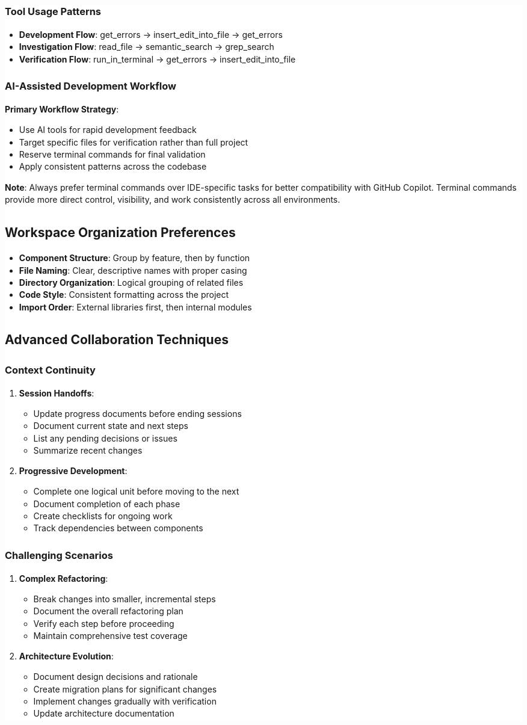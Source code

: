 ### Tool Usage Patterns

- **Development Flow**: get_errors → insert_edit_into_file → get_errors
- **Investigation Flow**: read_file → semantic_search → grep_search
- **Verification Flow**: run_in_terminal → get_errors → insert_edit_into_file

### AI-Assisted Development Workflow

**Primary Workflow Strategy**:
- Use AI tools for rapid development feedback
- Target specific files for verification rather than full project
- Reserve terminal commands for final validation
- Apply consistent patterns across the codebase

**Note**: Always prefer terminal commands over IDE-specific tasks for better compatibility with GitHub Copilot. Terminal commands provide more direct control, visibility, and work consistently across all environments.

## Workspace Organization Preferences

- **Component Structure**: Group by feature, then by function
- **File Naming**: Clear, descriptive names with proper casing
- **Directory Organization**: Logical grouping of related files
- **Code Style**: Consistent formatting across the project
- **Import Order**: External libraries first, then internal modules

## Advanced Collaboration Techniques

### Context Continuity

1. **Session Handoffs**:
   - Update progress documents before ending sessions
   - Document current state and next steps
   - List any pending decisions or issues
   - Summarize recent changes

2. **Progressive Development**:
   - Complete one logical unit before moving to the next
   - Document completion of each phase
   - Create checklists for ongoing work
   - Track dependencies between components

### Challenging Scenarios

1. **Complex Refactoring**:
   - Break changes into smaller, incremental steps
   - Document the overall refactoring plan
   - Verify each step before proceeding
   - Maintain comprehensive test coverage

2. **Architecture Evolution**:
   - Document design decisions and rationale
   - Create migration plans for significant changes
   - Implement changes gradually with verification
   - Update architecture documentation
